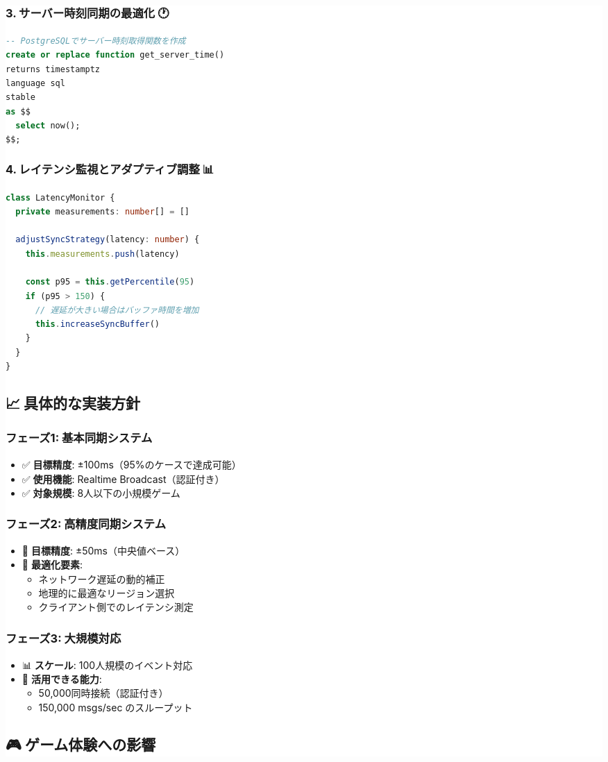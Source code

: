 ### 3. サーバー時刻同期の最適化 🕐
```sql
-- PostgreSQLでサーバー時刻取得関数を作成
create or replace function get_server_time()
returns timestamptz
language sql
stable
as $$
  select now();
$$;
```

### 4. レイテンシ監視とアダプティブ調整 📊
```typescript
class LatencyMonitor {
  private measurements: number[] = []
  
  adjustSyncStrategy(latency: number) {
    this.measurements.push(latency)
    
    const p95 = this.getPercentile(95)
    if (p95 > 150) {
      // 遅延が大きい場合はバッファ時間を増加
      this.increaseSyncBuffer()
    }
  }
}
```

## 📈 具体的な実装方針

### フェーズ1: 基本同期システム
- ✅ **目標精度**: ±100ms（95%のケースで達成可能）
- ✅ **使用機能**: Realtime Broadcast（認証付き）
- ✅ **対象規模**: 8人以下の小規模ゲーム

### フェーズ2: 高精度同期システム  
- 🎯 **目標精度**: ±50ms（中央値ベース）
- 🔧 **最適化要素**:
  - ネットワーク遅延の動的補正
  - 地理的に最適なリージョン選択
  - クライアント側でのレイテンシ測定

### フェーズ3: 大規模対応
- 📊 **スケール**: 100人規模のイベント対応
- 🚀 **活用できる能力**: 
  - 50,000同時接続（認証付き）
  - 150,000 msgs/sec のスループット

## 🎮 ゲーム体験への影響

